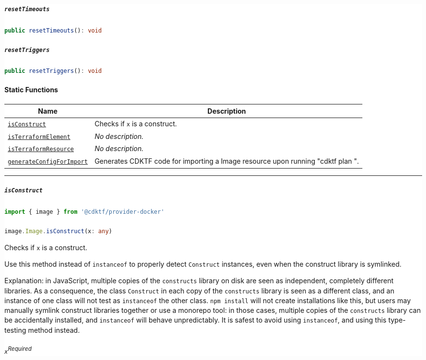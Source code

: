 ##### `resetTimeouts` <a name="resetTimeouts" id="@cdktf/provider-docker.image.Image.resetTimeouts"></a>

```typescript
public resetTimeouts(): void
```

##### `resetTriggers` <a name="resetTriggers" id="@cdktf/provider-docker.image.Image.resetTriggers"></a>

```typescript
public resetTriggers(): void
```

#### Static Functions <a name="Static Functions" id="Static Functions"></a>

| **Name** | **Description** |
| --- | --- |
| <code><a href="#@cdktf/provider-docker.image.Image.isConstruct">isConstruct</a></code> | Checks if `x` is a construct. |
| <code><a href="#@cdktf/provider-docker.image.Image.isTerraformElement">isTerraformElement</a></code> | *No description.* |
| <code><a href="#@cdktf/provider-docker.image.Image.isTerraformResource">isTerraformResource</a></code> | *No description.* |
| <code><a href="#@cdktf/provider-docker.image.Image.generateConfigForImport">generateConfigForImport</a></code> | Generates CDKTF code for importing a Image resource upon running "cdktf plan <stack-name>". |

---

##### `isConstruct` <a name="isConstruct" id="@cdktf/provider-docker.image.Image.isConstruct"></a>

```typescript
import { image } from '@cdktf/provider-docker'

image.Image.isConstruct(x: any)
```

Checks if `x` is a construct.

Use this method instead of `instanceof` to properly detect `Construct`
instances, even when the construct library is symlinked.

Explanation: in JavaScript, multiple copies of the `constructs` library on
disk are seen as independent, completely different libraries. As a
consequence, the class `Construct` in each copy of the `constructs` library
is seen as a different class, and an instance of one class will not test as
`instanceof` the other class. `npm install` will not create installations
like this, but users may manually symlink construct libraries together or
use a monorepo tool: in those cases, multiple copies of the `constructs`
library can be accidentally installed, and `instanceof` will behave
unpredictably. It is safest to avoid using `instanceof`, and using
this type-testing method instead.

###### `x`<sup>Required</sup> <a name="x" id="@cdktf/provider-docker.image.Image.isConstruct.parameter.x"></a>
